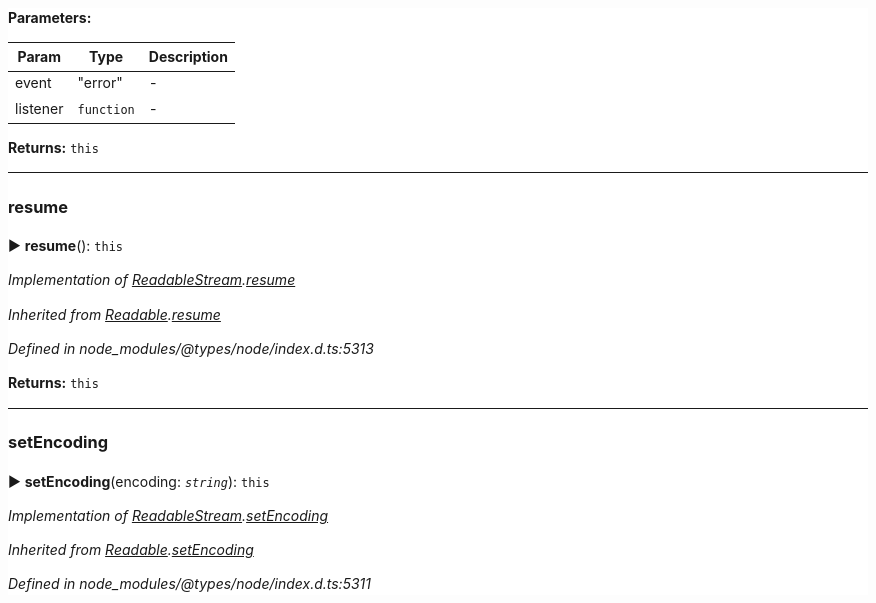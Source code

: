 

**Parameters:**

| Param | Type | Description |
| ------ | ------ | ------ |
| event | "error"   |  - |
| listener | `function`   |  - |





**Returns:** `this`





___

<a id="resume"></a>

###  resume

► **resume**(): `this`



*Implementation of [ReadableStream](../interfaces/_node_modules__types_node_index_d_.nodejs.readablestream.md).[resume](../interfaces/_node_modules__types_node_index_d_.nodejs.readablestream.md#resume)*

*Inherited from [Readable](_node_modules__types_node_index_d_._stream_.internal.readable.md).[resume](_node_modules__types_node_index_d_._stream_.internal.readable.md#resume)*

*Defined in node_modules/@types/node/index.d.ts:5313*





**Returns:** `this`





___

<a id="setencoding"></a>

###  setEncoding

► **setEncoding**(encoding: *`string`*): `this`



*Implementation of [ReadableStream](../interfaces/_node_modules__types_node_index_d_.nodejs.readablestream.md).[setEncoding](../interfaces/_node_modules__types_node_index_d_.nodejs.readablestream.md#setencoding)*

*Inherited from [Readable](_node_modules__types_node_index_d_._stream_.internal.readable.md).[setEncoding](_node_modules__types_node_index_d_._stream_.internal.readable.md#setencoding)*

*Defined in node_modules/@types/node/index.d.ts:5311*
